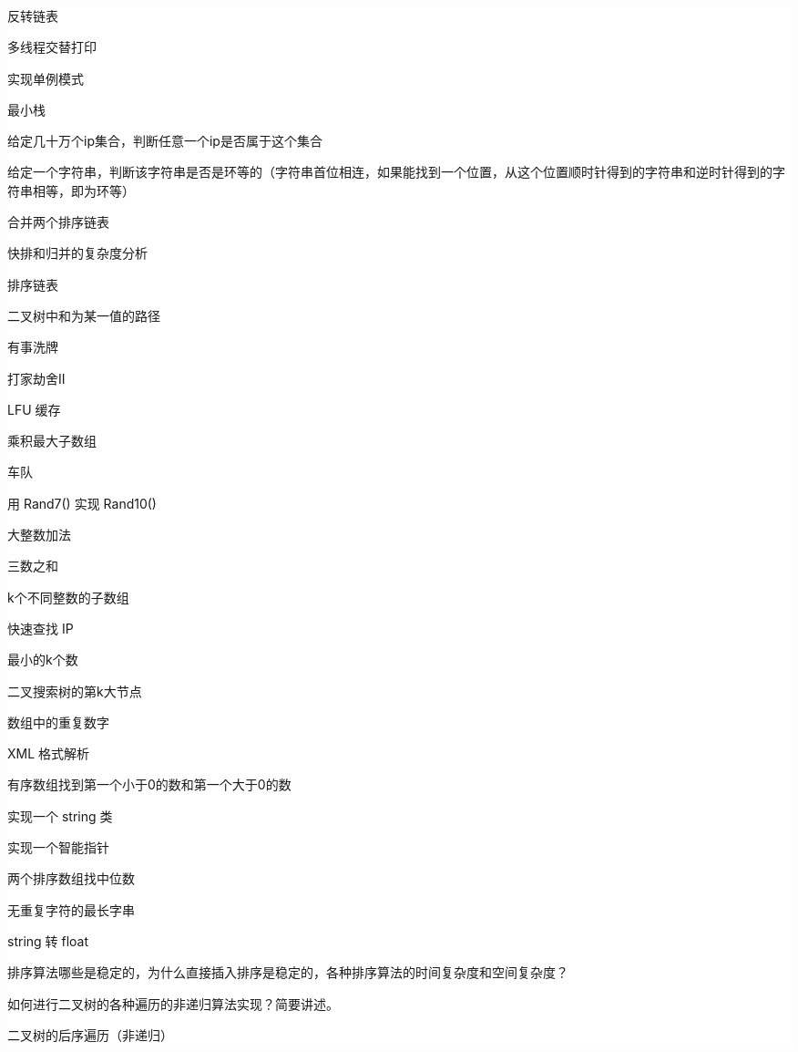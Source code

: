 反转链表

多线程交替打印

实现单例模式

最小栈

给定几十万个ip集合，判断任意一个ip是否属于这个集合

给定一个字符串，判断该字符串是否是环等的（字符串首位相连，如果能找到一个位置，从这个位置顺时针得到的字符串和逆时针得到的字符串相等，即为环等）

合并两个排序链表

快排和归并的复杂度分析

排序链表

二叉树中和为某一值的路径

有事洗牌

打家劫舍II

LFU 缓存

乘积最大子数组

车队

用 Rand7() 实现 Rand10()

大整数加法

三数之和

k个不同整数的子数组

快速查找 IP

最小的k个数

二叉搜索树的第k大节点

数组中的重复数字

XML 格式解析

有序数组找到第一个小于0的数和第一个大于0的数

实现一个 string 类

实现一个智能指针

两个排序数组找中位数

无重复字符的最长字串

string 转 float

 排序算法哪些是稳定的，为什么直接插入排序是稳定的，各种排序算法的时间复杂度和空间复杂度？

 如何进行二叉树的各种遍历的非递归算法实现？简要讲述。

二叉树的后序遍历（非递归）
